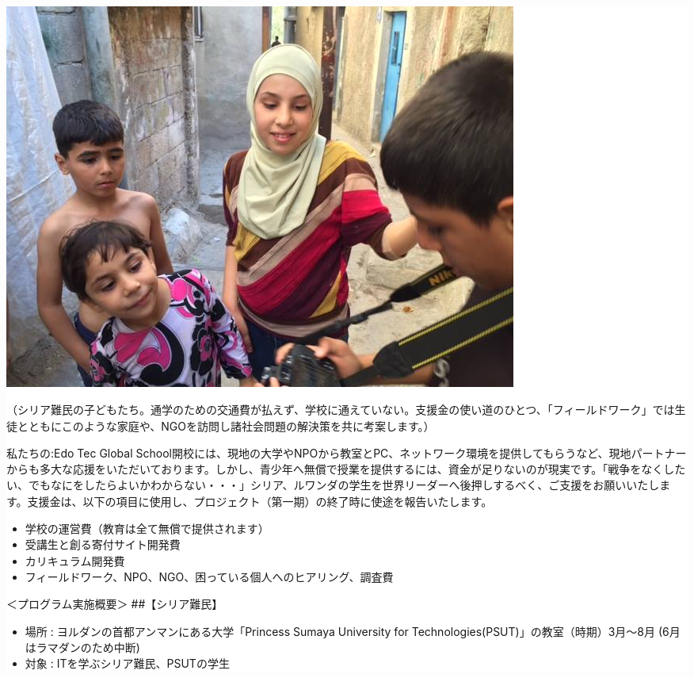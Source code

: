 ![image1](./data/projects/04_edotech/children_who_can_not_go_school.jpg)

（シリア難民の子どもたち。通学のための交通費が払えず、学校に通えていない。支援金の使い道のひとつ、「フィールドワーク」では生徒とともにこのような家庭や、NGOを訪問し諸社会問題の解決策を共に考案します。）

私たちの:Edo Tec Global School開校には、現地の大学やNPOから教室とPC、ネットワーク環境を提供してもらうなど、現地パートナーからも多大な応援をいただいております。しかし、青少年へ無償で授業を提供するには、資金が足りないのが現実です。「戦争をなくしたい、でもなにをしたらよいかわからない・・・」シリア、ルワンダの学生を世界リーダーへ後押しするべく、ご支援をお願いいたします。支援金は、以下の項目に使用し、プロジェクト（第一期）の終了時に使途を報告いたします。
- 学校の運営費（教育は全て無償で提供されます）
- 受講生と創る寄付サイト開発費
- カリキュラム開発費
- フィールドワーク、NPO、NGO、困っている個人へのヒアリング、調査費

＜プログラム実施概要＞
##【シリア難民】
- 場所 : ヨルダンの首都アンマンにある大学「Princess Sumaya University for Technologies(PSUT)」の教室（時期）3月～8月 (6月はラマダンのため中断)
- 対象 : ITを学ぶシリア難民、PSUTの学生
